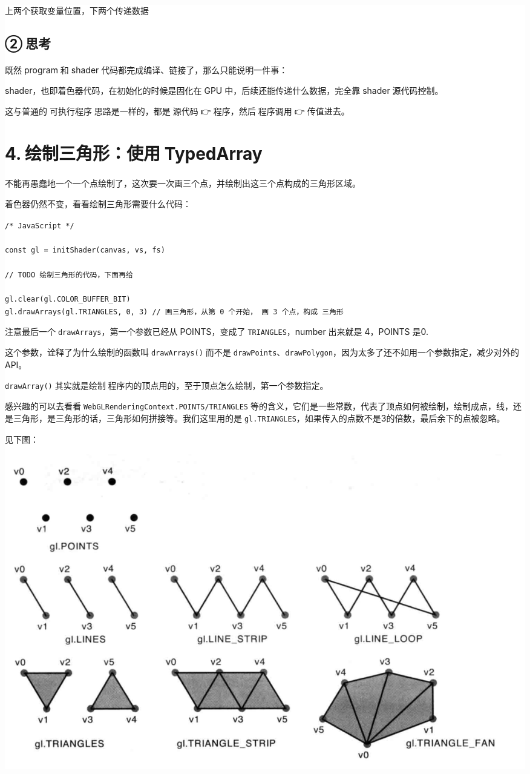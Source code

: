 上两个获取变量位置，下两个传递数据

## ② 思考

既然 program 和 shader 代码都完成编译、链接了，那么只能说明一件事：

shader，也即着色器代码，在初始化的时候是固化在 GPU 中，后续还能传递什么数据，完全靠 shader 源代码控制。

这与普通的 可执行程序 思路是一样的，都是 源代码 👉 程序，然后 程序调用 👉 传值进去。



# 4. 绘制三角形：使用 TypedArray

不能再愚蠢地一个一个点绘制了，这次要一次画三个点，并绘制出这三个点构成的三角形区域。

着色器仍然不变，看看绘制三角形需要什么代码：

``` JS
/* JavaScript */

const gl = initShader(canvas, vs, fs)

// TODO 绘制三角形的代码，下面再给

gl.clear(gl.COLOR_BUFFER_BIT)
gl.drawArrays(gl.TRIANGLES, 0, 3) // 画三角形，从第 0 个开始， 画 3 个点，构成 三角形
```

注意最后一个 `drawArrays`，第一个参数已经从 POINTS，变成了 `TRIANGLES`，number 出来就是 4，POINTS 是0.

这个参数，诠释了为什么绘制的函数叫 `drawArrays()` 而不是 `drawPoints`、`drawPolygon`，因为太多了还不如用一个参数指定，减少对外的API。

`drawArray()` 其实就是绘制 程序内的顶点用的，至于顶点怎么绘制，第一个参数指定。

感兴趣的可以去看看 `WebGLRenderingContext.POINTS/TRIANGLES` 等的含义，它们是一些常数，代表了顶点如何被绘制，绘制成点，线，还是三角形，是三角形的话，三角形如何拼接等。我们这里用的是 `gl.TRIANGLES`，如果传入的点数不是3的倍数，最后余下的点被忽略。

见下图：

![img](attachments/1000410-20190904110713696-2062670901.png)
